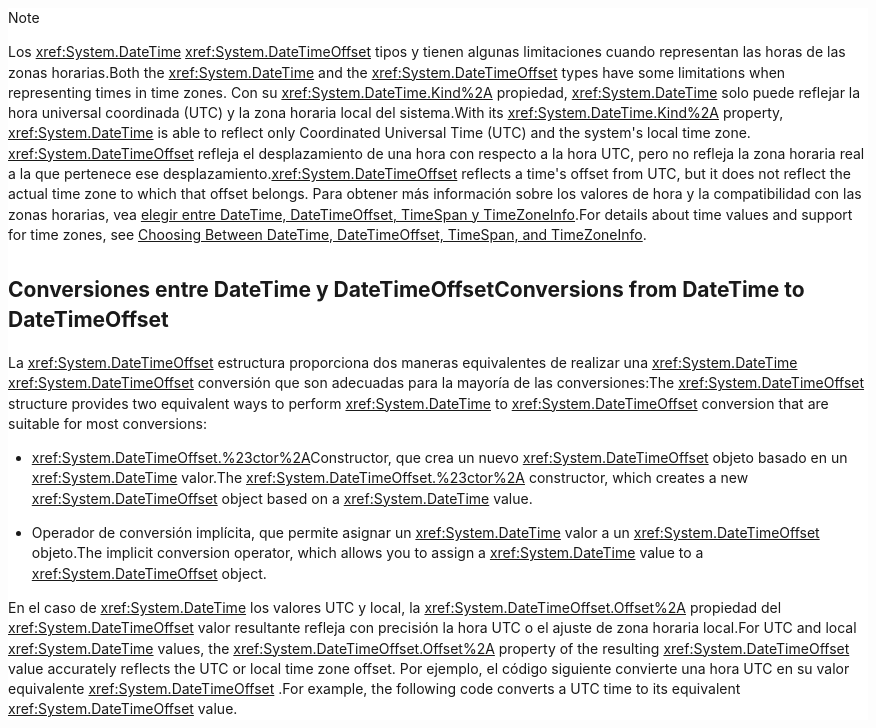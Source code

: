 > [!NOTE]
> <span data-ttu-id="1d794-108">Los <xref:System.DateTime> <xref:System.DateTimeOffset> tipos y tienen algunas limitaciones cuando representan las horas de las zonas horarias.</span><span class="sxs-lookup"><span data-stu-id="1d794-108">Both the <xref:System.DateTime> and the <xref:System.DateTimeOffset> types have some limitations when representing times in time zones.</span></span> <span data-ttu-id="1d794-109">Con su <xref:System.DateTime.Kind%2A> propiedad, <xref:System.DateTime> solo puede reflejar la hora universal coordinada (UTC) y la zona horaria local del sistema.</span><span class="sxs-lookup"><span data-stu-id="1d794-109">With its <xref:System.DateTime.Kind%2A> property, <xref:System.DateTime> is able to reflect only Coordinated Universal Time (UTC) and the system's local time zone.</span></span> <span data-ttu-id="1d794-110"><xref:System.DateTimeOffset> refleja el desplazamiento de una hora con respecto a la hora UTC, pero no refleja la zona horaria real a la que pertenece ese desplazamiento.</span><span class="sxs-lookup"><span data-stu-id="1d794-110"><xref:System.DateTimeOffset> reflects a time's offset from UTC, but it does not reflect the actual time zone to which that offset belongs.</span></span> <span data-ttu-id="1d794-111">Para obtener más información sobre los valores de hora y la compatibilidad con las zonas horarias, vea [elegir entre DateTime, DateTimeOffset, TimeSpan y TimeZoneInfo](choosing-between-datetime.md).</span><span class="sxs-lookup"><span data-stu-id="1d794-111">For details about time values and support for time zones, see [Choosing Between DateTime, DateTimeOffset, TimeSpan, and TimeZoneInfo](choosing-between-datetime.md).</span></span>

## <a name="conversions-from-datetime-to-datetimeoffset"></a><span data-ttu-id="1d794-112">Conversiones entre DateTime y DateTimeOffset</span><span class="sxs-lookup"><span data-stu-id="1d794-112">Conversions from DateTime to DateTimeOffset</span></span>

<span data-ttu-id="1d794-113">La <xref:System.DateTimeOffset> estructura proporciona dos maneras equivalentes de realizar una <xref:System.DateTime> <xref:System.DateTimeOffset> conversión que son adecuadas para la mayoría de las conversiones:</span><span class="sxs-lookup"><span data-stu-id="1d794-113">The <xref:System.DateTimeOffset> structure provides two equivalent ways to perform <xref:System.DateTime> to <xref:System.DateTimeOffset> conversion that are suitable for most conversions:</span></span>

- <span data-ttu-id="1d794-114"><xref:System.DateTimeOffset.%23ctor%2A>Constructor, que crea un nuevo <xref:System.DateTimeOffset> objeto basado en un <xref:System.DateTime> valor.</span><span class="sxs-lookup"><span data-stu-id="1d794-114">The <xref:System.DateTimeOffset.%23ctor%2A> constructor, which creates a new <xref:System.DateTimeOffset> object based on a <xref:System.DateTime> value.</span></span>

- <span data-ttu-id="1d794-115">Operador de conversión implícita, que permite asignar un <xref:System.DateTime> valor a un <xref:System.DateTimeOffset> objeto.</span><span class="sxs-lookup"><span data-stu-id="1d794-115">The implicit conversion operator, which allows you to assign a <xref:System.DateTime> value to a <xref:System.DateTimeOffset> object.</span></span>

<span data-ttu-id="1d794-116">En el caso de <xref:System.DateTime> los valores UTC y local, la <xref:System.DateTimeOffset.Offset%2A> propiedad del <xref:System.DateTimeOffset> valor resultante refleja con precisión la hora UTC o el ajuste de zona horaria local.</span><span class="sxs-lookup"><span data-stu-id="1d794-116">For UTC and local <xref:System.DateTime> values, the <xref:System.DateTimeOffset.Offset%2A> property of the resulting <xref:System.DateTimeOffset> value accurately reflects the UTC or local time zone offset.</span></span> <span data-ttu-id="1d794-117">Por ejemplo, el código siguiente convierte una hora UTC en su valor equivalente <xref:System.DateTimeOffset> .</span><span class="sxs-lookup"><span data-stu-id="1d794-117">For example, the following code converts a UTC time to its equivalent <xref:System.DateTimeOffset> value.</span></span>
